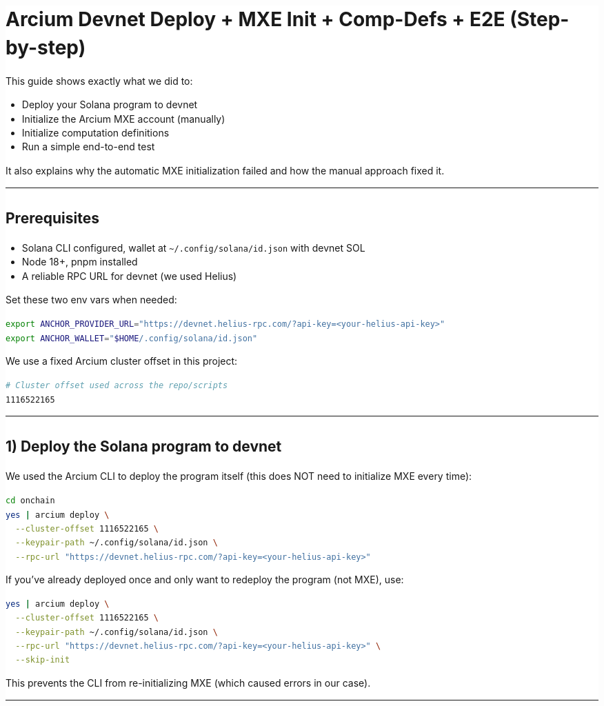 # Arcium Devnet Deploy + MXE Init + Comp-Defs + E2E (Step-by-step)

This guide shows exactly what we did to:
- Deploy your Solana program to devnet
- Initialize the Arcium MXE account (manually)
- Initialize computation definitions
- Run a simple end-to-end test

It also explains why the automatic MXE initialization failed and how the manual approach fixed it.

---

## Prerequisites
- Solana CLI configured, wallet at `~/.config/solana/id.json` with devnet SOL
- Node 18+, pnpm installed
- A reliable RPC URL for devnet (we used Helius)

Set these two env vars when needed:
```bash
export ANCHOR_PROVIDER_URL="https://devnet.helius-rpc.com/?api-key=<your-helius-api-key>"
export ANCHOR_WALLET="$HOME/.config/solana/id.json"
```

We use a fixed Arcium cluster offset in this project:
```bash
# Cluster offset used across the repo/scripts
1116522165
```

---

## 1) Deploy the Solana program to devnet

We used the Arcium CLI to deploy the program itself (this does NOT need to initialize MXE every time):
```bash
cd onchain
yes | arcium deploy \
  --cluster-offset 1116522165 \
  --keypair-path ~/.config/solana/id.json \
  --rpc-url "https://devnet.helius-rpc.com/?api-key=<your-helius-api-key>" 
```
If you’ve already deployed once and only want to redeploy the program (not MXE), use:
```bash
yes | arcium deploy \
  --cluster-offset 1116522165 \
  --keypair-path ~/.config/solana/id.json \
  --rpc-url "https://devnet.helius-rpc.com/?api-key=<your-helius-api-key>" \
  --skip-init
```
This prevents the CLI from re-initializing MXE (which caused errors in our case).

---